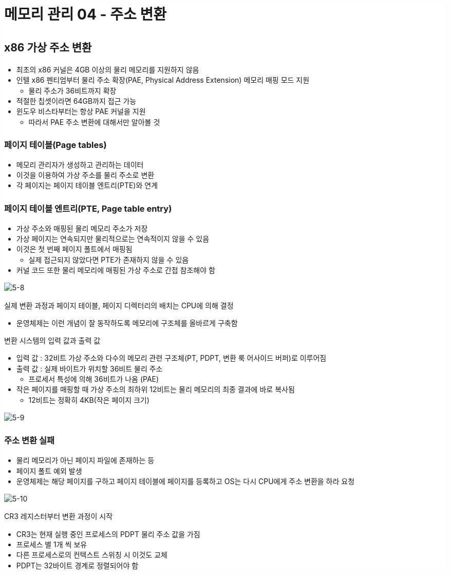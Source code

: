 # 메모리 관리 04 - 주소 변환
## x86 가상 주소 변환
* 최초의 x86 커널은 4GB 이상의 물리 메모리를 지원하지 않음
* 인텔 x86 펜티엄부터 물리 주소 확장(PAE, Physical Address Extension) 메모리 매핑 모드 지원
  * 물리 주소가 36비트까지 확장
* 적절한 칩셋이라면 64GB까지 접근 가능
* 윈도우 비스타부터는 항상 PAE 커널을 지원
  * 따라서 PAE 주소 변환에 대해서만 알아볼 것

### 페이지 테이블(Page tables)
* 메모리 관리자가 생성하고 관리하는 데이터
* 이것을 이용하여 가상 주소를 물리 주소로 변환
* 각 페이지는 페이지 테이블 엔트리(PTE)와 연계

### 페이지 테이블 엔트리(PTE, Page table entry)
* 가상 주소와 매핑된 물리 메모리 주소가 저장
* 가상 페이지는 연속되지만 물리적으로는 연속적이지 않을 수 있음
* 이것은 첫 번째 페이지 폴트에서 매핑됨
  * 실제 접근되지 않았다면 PTE가 존재하지 않을 수 있음
* 커널 코드 또한 물리 메모리에 매핑된 가상 주소로 간접 참조해야 함

![5-8](https://github.com/user-attachments/assets/6a67e071-3653-42c2-9b90-a481ef82e802)

실제 변환 과정과 페이지 테이블, 페이지 디렉터리의 배치는 CPU에 의해 결정
* 운영체제는 이런 개념이 잘 동작하도록 메모리에 구조체를 올바르게 구축함

변환 시스템의 입력 값과 출력 값
* 입력 값 : 32비트 가상 주소와 다수의 메모리 관련 구조체(PT, PDPT, 변환 룩 어사이드 버퍼)로 이루어짐
* 출력 값 : 실제 바이트가 위치할 36비트 물리 주소
  * 프로세서 특성에 의해 36비트가 나옴 (PAE)
* 작은 페이지를 매핑할 때 가상 주소의 최하위 12비트는 물리 메모리의 최종 결과에 바로 복사됨
  * 12비트는 정확히 4KB(작은 페이지 크기)

![5-9](https://github.com/user-attachments/assets/b60d463b-46cb-4b82-835e-34b1536d5cd7)

### 주소 변환 실패
* 물리 메모리가 아닌 페이지 파일에 존재하는 등
* 페이지 폴트 예외 발생
* 운영체제는 해당 페이지를 구하고 페이지 테이블에 페이지를 등록하고 OS는 다시 CPU에게 주소 변환을 하라 요청

![5-10](https://github.com/user-attachments/assets/217645fe-235e-49f0-a2a4-ca918ccd44d9)


CR3 레지스터부터 변환 과정이 시작
* CR3는 현재 실행 중인 프로세스의 PDPT 물리 주소 값을 가짐
* 프로세스 별 1개 씩 보유
* 다른 프로세스로의 컨텍스트 스위칭 시 이것도 교체
* PDPT는 32바이트 경계로 정렬되어야 함
